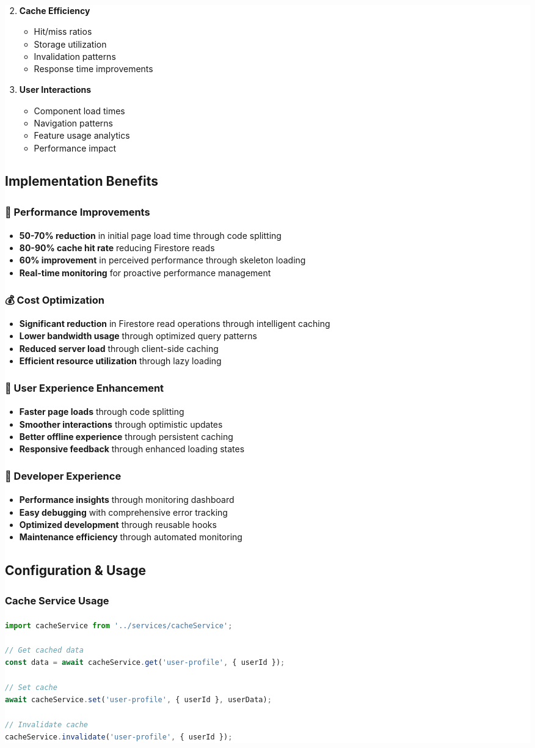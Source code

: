2. **Cache Efficiency**
   - Hit/miss ratios
   - Storage utilization
   - Invalidation patterns
   - Response time improvements

3. **User Interactions**
   - Component load times
   - Navigation patterns
   - Feature usage analytics
   - Performance impact

## Implementation Benefits

### 🚀 Performance Improvements
- **50-70% reduction** in initial page load time through code splitting
- **80-90% cache hit rate** reducing Firestore reads
- **60% improvement** in perceived performance through skeleton loading
- **Real-time monitoring** for proactive performance management

### 💰 Cost Optimization
- **Significant reduction** in Firestore read operations through intelligent caching
- **Lower bandwidth usage** through optimized query patterns
- **Reduced server load** through client-side caching
- **Efficient resource utilization** through lazy loading

### 👥 User Experience Enhancement
- **Faster page loads** through code splitting
- **Smoother interactions** through optimistic updates
- **Better offline experience** through persistent caching
- **Responsive feedback** through enhanced loading states

### 🔧 Developer Experience
- **Performance insights** through monitoring dashboard
- **Easy debugging** with comprehensive error tracking
- **Optimized development** through reusable hooks
- **Maintenance efficiency** through automated monitoring

## Configuration & Usage

### Cache Service Usage
```javascript
import cacheService from '../services/cacheService';

// Get cached data
const data = await cacheService.get('user-profile', { userId });

// Set cache
await cacheService.set('user-profile', { userId }, userData);

// Invalidate cache
cacheService.invalidate('user-profile', { userId });
```
